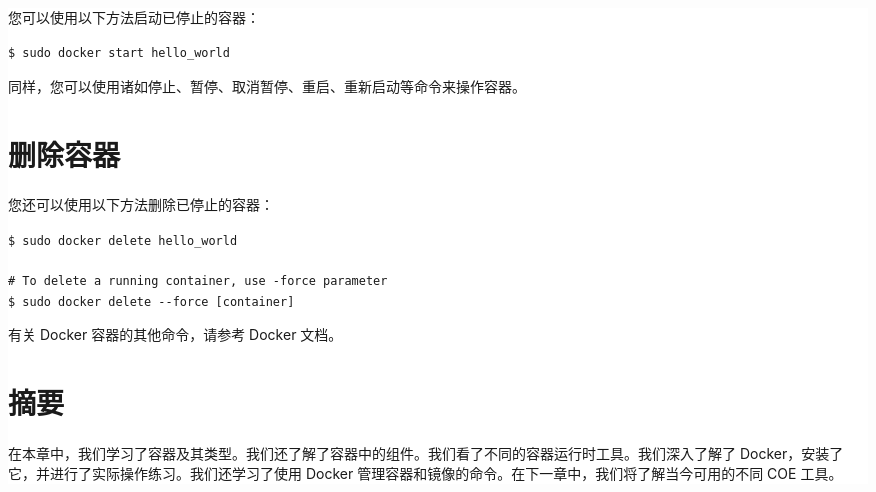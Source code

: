 您可以使用以下方法启动已停止的容器：

```
$ sudo docker start hello_world  
```

同样，您可以使用诸如停止、暂停、取消暂停、重启、重新启动等命令来操作容器。

# 删除容器

您还可以使用以下方法删除已停止的容器：

```
$ sudo docker delete hello_world

# To delete a running container, use -force parameter
$ sudo docker delete --force [container]  
```

有关 Docker 容器的其他命令，请参考 Docker 文档。

# 摘要

在本章中，我们学习了容器及其类型。我们还了解了容器中的组件。我们看了不同的容器运行时工具。我们深入了解了 Docker，安装了它，并进行了实际操作练习。我们还学习了使用 Docker 管理容器和镜像的命令。在下一章中，我们将了解当今可用的不同 COE 工具。
